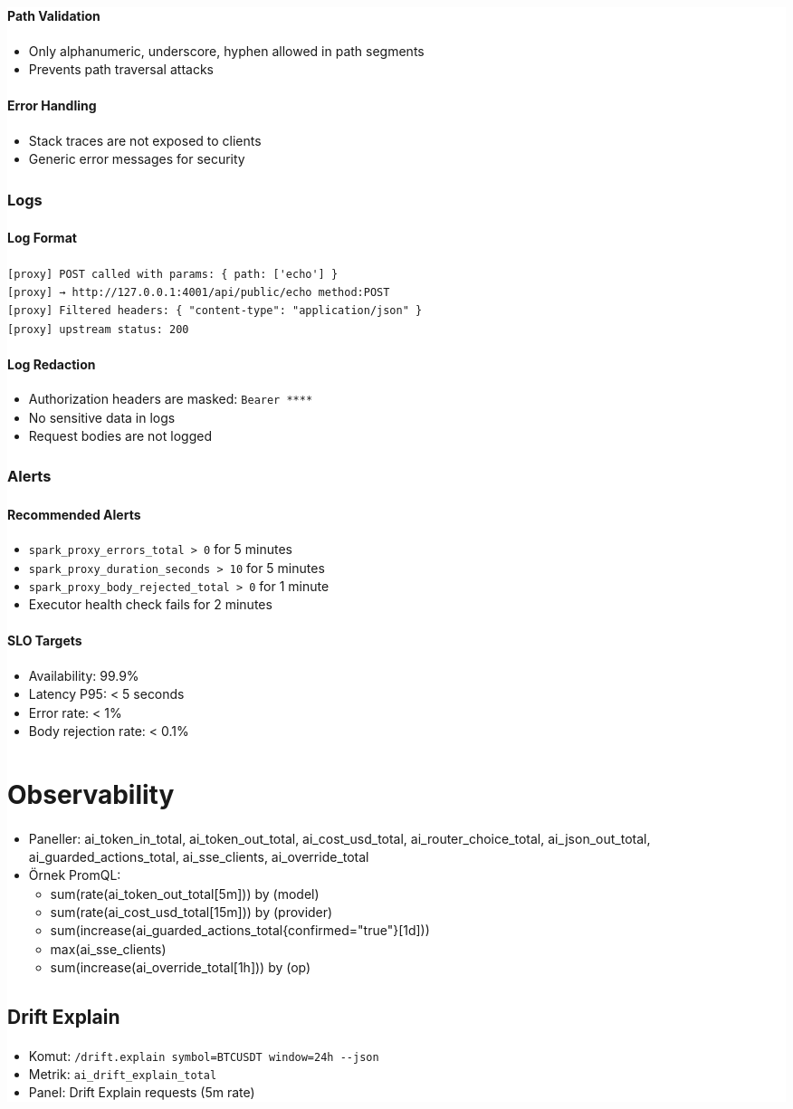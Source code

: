 #### Path Validation
- Only alphanumeric, underscore, hyphen allowed in path segments
- Prevents path traversal attacks

#### Error Handling
- Stack traces are not exposed to clients
- Generic error messages for security

### Logs

#### Log Format
```
[proxy] POST called with params: { path: ['echo'] }
[proxy] → http://127.0.0.1:4001/api/public/echo method:POST
[proxy] Filtered headers: { "content-type": "application/json" }
[proxy] upstream status: 200
```

#### Log Redaction
- Authorization headers are masked: `Bearer ****`
- No sensitive data in logs
- Request bodies are not logged

### Alerts

#### Recommended Alerts
- `spark_proxy_errors_total > 0` for 5 minutes
- `spark_proxy_duration_seconds > 10` for 5 minutes
- `spark_proxy_body_rejected_total > 0` for 1 minute
- Executor health check fails for 2 minutes

#### SLO Targets
- Availability: 99.9%
- Latency P95: < 5 seconds
- Error rate: < 1%
- Body rejection rate: < 0.1% 

# Observability

- Paneller: ai_token_in_total, ai_token_out_total, ai_cost_usd_total, ai_router_choice_total, ai_json_out_total, ai_guarded_actions_total, ai_sse_clients, ai_override_total
- Örnek PromQL:
  - sum(rate(ai_token_out_total[5m])) by (model)
  - sum(rate(ai_cost_usd_total[15m])) by (provider)
  - sum(increase(ai_guarded_actions_total{confirmed="true"}[1d]))
  - max(ai_sse_clients)
  - sum(increase(ai_override_total[1h])) by (op) 

## Drift Explain
- Komut: `/drift.explain symbol=BTCUSDT window=24h --json`
- Metrik: `ai_drift_explain_total`
- Panel: Drift Explain requests (5m rate)
